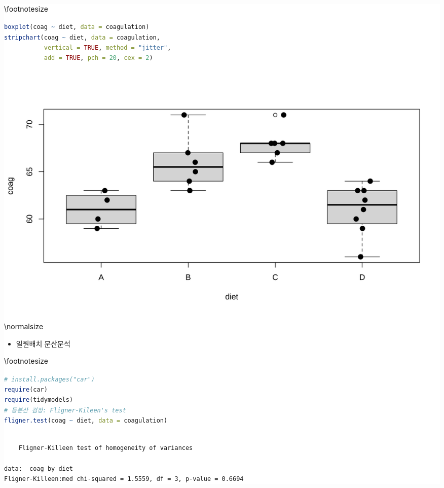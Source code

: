 \footnotesize


```r
boxplot(coag ~ diet, data = coagulation)
stripchart(coag ~ diet, data = coagulation, 
           vertical = TRUE, method = "jitter", 
           add = TRUE, pch = 20, cex = 2)
```

<img src="12-basic-stat-analysis_files/figure-html/unnamed-chunk-32-1.svg" width="864" />

 \normalsize

- 일원배치 분산분석

\footnotesize


```r
# install.packages("car")
require(car)
require(tidymodels)
# 등분산 검정: Fligner-Kileen's test
fligner.test(coag ~ diet, data = coagulation)
```

```

	Fligner-Killeen test of homogeneity of variances

data:  coag by diet
Fligner-Killeen:med chi-squared = 1.5559, df = 3, p-value = 0.6694
```
